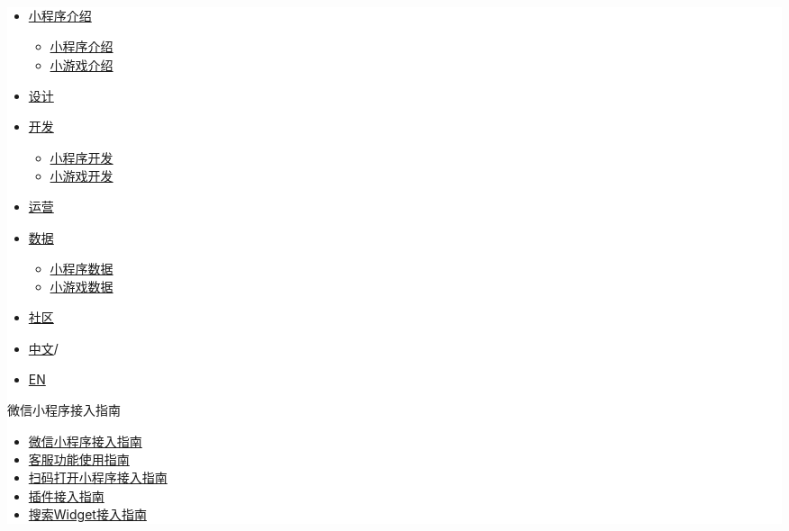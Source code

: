 <div class="book with-summary">

<div class="head">

<div class="head_box">

# [](javascript:; "_('微信公众平台 小程序')")

<div class="header_ctrls">

*   [小程序介绍](javascript:;)
    *   [小程序介绍](https://developers.weixin.qq.com/miniprogram/introduction/index.html?t=18111219)
    *   [小游戏介绍](https://developers.weixin.qq.com/minigame/introduction/index.html?t=18111219)
*   [设计](https://developers.weixin.qq.com/miniprogram/design/index.html?t=18111219)
*   [开发](javascript:;)
    *   [小程序开发](https://developers.weixin.qq.com/miniprogram/dev/index.html?t=18111219)
    *   [小游戏开发](https://developers.weixin.qq.com/minigame/dev/index.html?t=18111219)
*   [运营](https://developers.weixin.qq.com/miniprogram/product/index.html?t=18111219)
*   [数据](javascript:;)
    *   [小程序数据](https://developers.weixin.qq.com/miniprogram/analysis/index.html?t=18111219)
    *   [小游戏数据](https://developers.weixin.qq.com/minigame/analysis/index.html?t=18111219)
*   [社区](https://developers.weixin.qq.com/)

*   [中文](https://developers.weixin.qq.com/miniprogram/introduction/widget/template/class/150.html?t=18111219)<span class="split-line">/</span>
*   [EN](https://developers.weixin.qq.com/miniprogram/en/introduction/widget/template/class/150.html?t=18111219)

</div>

</div>

</div>

<div class="sub_nav_box">

<div class="sub_nav_inner">

<div class="book-summary-opr" id="js-book-summary-opr"><a class="book-summary-btn"></a></div>

<div class="top_sub_nav">

<div class="top_title_wap"><span class="icon_title icon_doc"></span>

微信小程序接入指南

</div>

*   [微信小程序接入指南](../../../)
*   [客服功能使用指南](../../../custom.html)
*   [扫码打开小程序接入指南](../../../qrcode.html)
*   [插件接入指南](../../../plugin.html)
*   [搜索Widget接入指南](../../)

</div>

<div id="book-search-input" role="search">
